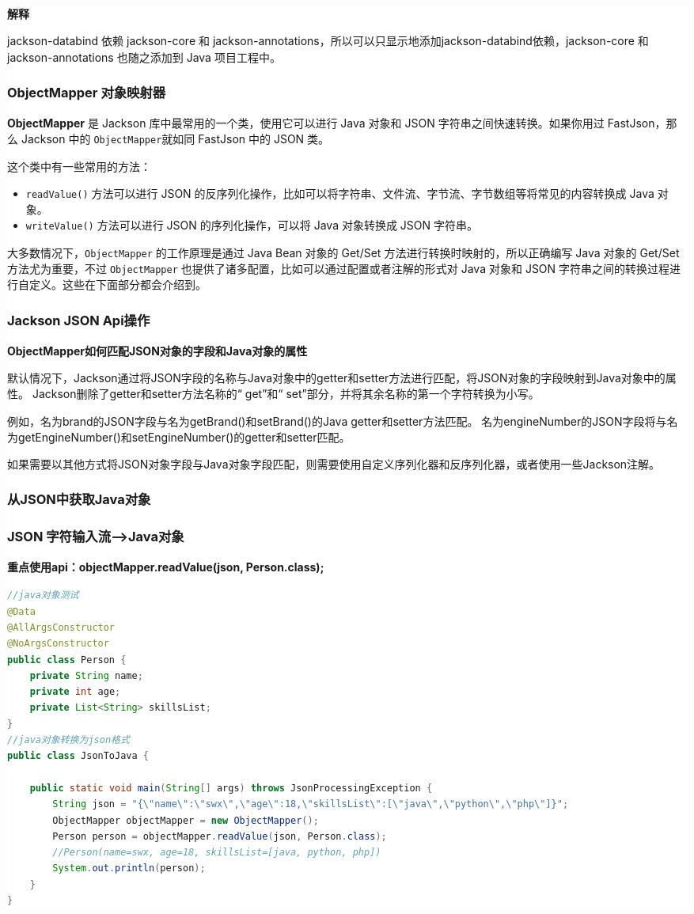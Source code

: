 **解释**

jackson-databind 依赖 jackson-core 和 jackson-annotations，所以可以只显示地添加jackson-databind依赖，jackson-core 和 jackson-annotations 也随之添加到 Java 项目工程中。

### ObjectMapper 对象映射器

**ObjectMapper** 是 Jackson 库中最常用的一个类，使用它可以进行 Java 对象和 JSON 字符串之间快速转换。如果你用过 FastJson，那么 Jackson 中的 `ObjectMapper`就如同 FastJson 中的 JSON 类。

这个类中有一些常用的方法：

- `readValue()` 方法可以进行 JSON 的反序列化操作，比如可以将字符串、文件流、字节流、字节数组等将常见的内容转换成 Java 对象。
- `writeValue()` 方法可以进行 JSON 的序列化操作，可以将 Java 对象转换成 JSON 字符串。

大多数情况下，`ObjectMapper` 的工作原理是通过 Java Bean 对象的 Get/Set 方法进行转换时映射的，所以正确编写 Java 对象的 Get/Set 方法尤为重要，不过 `ObjectMapper` 也提供了诸多配置，比如可以通过配置或者注解的形式对 Java 对象和 JSON 字符串之间的转换过程进行自定义。这些在下面部分都会介绍到。

### Jackson JSON Api操作

**ObjectMapper如何匹配JSON对象的字段和Java对象的属性**

默认情况下，Jackson通过将JSON字段的名称与Java对象中的getter和setter方法进行匹配，将JSON对象的字段映射到Java对象中的属性。 Jackson删除了getter和setter方法名称的“ get”和“ set”部分，并将其余名称的第一个字符转换为小写。

例如，名为brand的JSON字段与名为getBrand()和setBrand()的Java getter和setter方法匹配。 名为engineNumber的JSON字段将与名为getEngineNumber()和setEngineNumber()的getter和setter匹配。

如果需要以其他方式将JSON对象字段与Java对象字段匹配，则需要使用自定义序列化器和反序列化器，或者使用一些Jackson注解。

### 从JSON中获取Java对象

### JSON 字符输入流-->Java对象

**重点使用api：objectMapper.readValue(json, Person.class);**

```java
//java对象测试
@Data
@AllArgsConstructor
@NoArgsConstructor
public class Person {
    private String name;
    private int age;
    private List<String> skillsList;
}
//java对象转换为json格式
public class JsonToJava {

    public static void main(String[] args) throws JsonProcessingException {
        String json = "{\"name\":\"swx\",\"age\":18,\"skillsList\":[\"java\",\"python\",\"php\"]}";
        ObjectMapper objectMapper = new ObjectMapper();
        Person person = objectMapper.readValue(json, Person.class);
        //Person(name=swx, age=18, skillsList=[java, python, php])
        System.out.println(person);
    }
}
```
